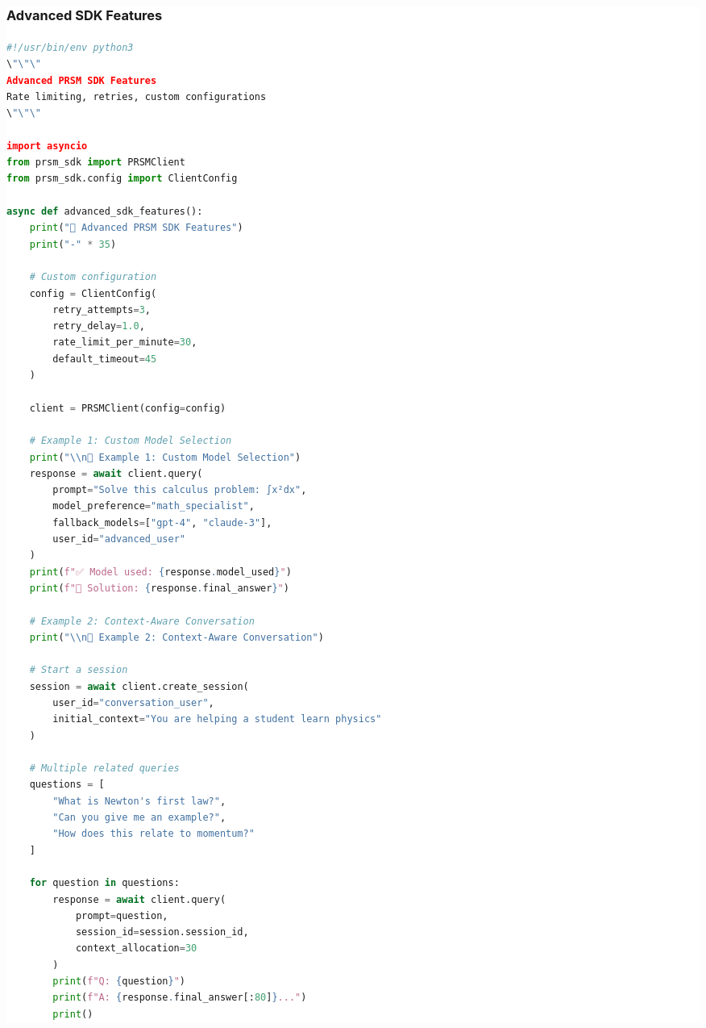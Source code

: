 ### Advanced SDK Features

```python
#!/usr/bin/env python3
\"\"\"
Advanced PRSM SDK Features
Rate limiting, retries, custom configurations
\"\"\"

import asyncio
from prsm_sdk import PRSMClient
from prsm_sdk.config import ClientConfig

async def advanced_sdk_features():
    print("🚀 Advanced PRSM SDK Features")
    print("-" * 35)
    
    # Custom configuration
    config = ClientConfig(
        retry_attempts=3,
        retry_delay=1.0,
        rate_limit_per_minute=30,
        default_timeout=45
    )
    
    client = PRSMClient(config=config)
    
    # Example 1: Custom Model Selection
    print("\\n🎯 Example 1: Custom Model Selection")
    response = await client.query(
        prompt="Solve this calculus problem: ∫x²dx",
        model_preference="math_specialist",
        fallback_models=["gpt-4", "claude-3"],
        user_id="advanced_user"
    )
    print(f"✅ Model used: {response.model_used}")
    print(f"📝 Solution: {response.final_answer}")
    
    # Example 2: Context-Aware Conversation
    print("\\n💬 Example 2: Context-Aware Conversation")
    
    # Start a session
    session = await client.create_session(
        user_id="conversation_user",
        initial_context="You are helping a student learn physics"
    )
    
    # Multiple related queries
    questions = [
        "What is Newton's first law?",
        "Can you give me an example?",
        "How does this relate to momentum?"
    ]
    
    for question in questions:
        response = await client.query(
            prompt=question,
            session_id=session.session_id,
            context_allocation=30
        )
        print(f"Q: {question}")
        print(f"A: {response.final_answer[:80]}...")
        print()
```